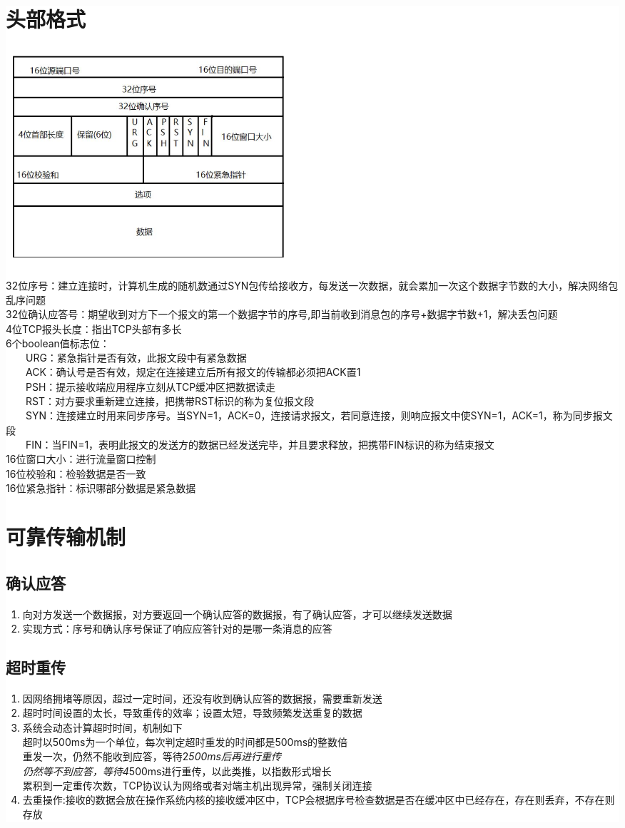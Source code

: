# 头部格式
<img src="../../Pic/Protocol/Network/TCP_head_type.jpg" style="width:380px;padding:10px;"/>

32位序号：建立连接时，计算机生成的随机数通过SYN包传给接收方，每发送一次数据，就会累加一次这个数据字节数的大小，解决网络包乱序问题\
32位确认应答号：期望收到对方下一个报文的第一个数据字节的序号,即当前收到消息包的序号+数据字节数+1，解决丢包问题\
4位TCP报头长度：指出TCP头部有多长\
6个boolean值标志位：\
&emsp;&emsp;URG：紧急指针是否有效，此报文段中有紧急数据\
&emsp;&emsp;ACK：确认号是否有效，规定在连接建立后所有报文的传输都必须把ACK置1\
&emsp;&emsp;PSH：提示接收端应用程序立刻从TCP缓冲区把数据读走\
&emsp;&emsp;RST：对方要求重新建立连接，把携带RST标识的称为复位报文段\
&emsp;&emsp;SYN：连接建立时用来同步序号。当SYN=1，ACK=0，连接请求报文，若同意连接，则响应报文中使SYN=1，ACK=1，称为同步报文段\
&emsp;&emsp;FIN：当FIN=1，表明此报文的发送方的数据已经发送完毕，并且要求释放，把携带FIN标识的称为结束报文\
16位窗口大小：进行流量窗口控制\
16位校验和：检验数据是否一致\
16位紧急指针：标识哪部分数据是紧急数据
# 可靠传输机制
## 确认应答
1. 向对方发送一个数据报，对方要返回一个确认应答的数据报，有了确认应答，才可以继续发送数据
2. 实现方式：序号和确认序号保证了响应应答针对的是哪一条消息的应答
## 超时重传
1. 因网络拥堵等原因，超过一定时间，还没有收到确认应答的数据报，需要重新发送
2. 超时时间设置的太长，导致重传的效率；设置太短，导致频繁发送重复的数据
3. 系统会动态计算超时时间，机制如下\
超时以500ms为一个单位，每次判定超时重发的时间都是500ms的整数倍\
重发一次，仍然不能收到应答，等待2*500ms后再进行重传\
仍然等不到应答，等待4*500ms进行重传，以此类推，以指数形式增长\
累积到一定重传次数，TCP协议认为网络或者对端主机出现异常，强制关闭连接
4. 去重操作:接收的数据会放在操作系统内核的接收缓冲区中，TCP会根据序号检查数据是否在缓冲区中已经存在，存在则丢弃，不存在则存放